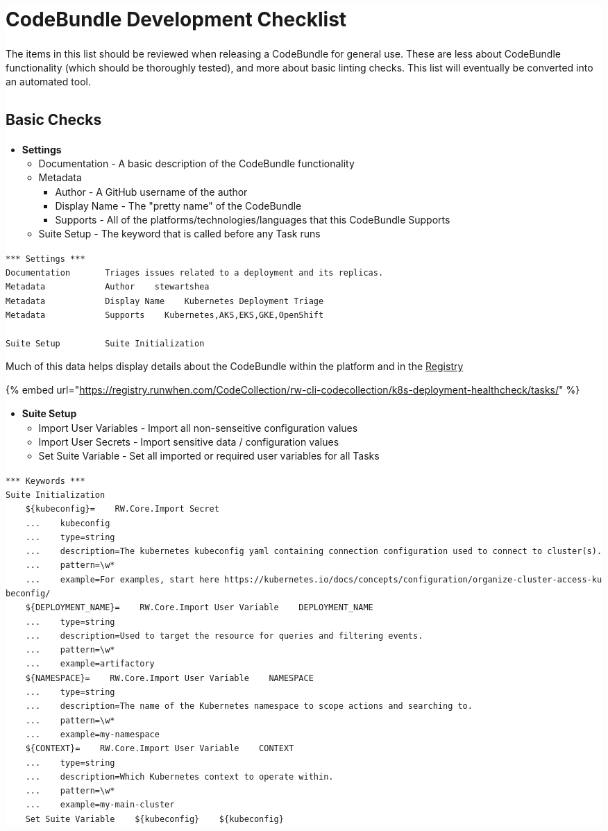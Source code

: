 # CodeBundle Development Checklist

The items in this list should be reviewed when releasing a CodeBundle for general use. These are less about CodeBundle functionality (which should be thoroughly tested), and more about basic linting checks. This list will eventually be converted into an automated tool.&#x20;

## Basic Checks

* **Settings**
  * Documentation - A basic description of the CodeBundle functionality
  * Metadata
    * Author - A GitHub username of the author
    * Display Name - The "pretty name" of the CodeBundle
    * Supports - All of the platforms/technologies/languages that this CodeBundle Supports
  * Suite Setup - The keyword that is called before any Task runs

```
*** Settings ***
Documentation       Triages issues related to a deployment and its replicas.
Metadata            Author    stewartshea
Metadata            Display Name    Kubernetes Deployment Triage
Metadata            Supports    Kubernetes,AKS,EKS,GKE,OpenShift

Suite Setup         Suite Initialization

```

Much of this data helps display details about the CodeBundle within the platform and in the [Registry](https://registry.runwhen.com)

{% embed url="https://registry.runwhen.com/CodeCollection/rw-cli-codecollection/k8s-deployment-healthcheck/tasks/" %}

* **Suite Setup**
  * Import User Variables - Import all non-senseitive configuration values
  * Import User Secrets  - Import sensitive data / configuration values
  * Set Suite Variable - Set all imported or required user variables for all Tasks

```
*** Keywords ***
Suite Initialization
    ${kubeconfig}=    RW.Core.Import Secret
    ...    kubeconfig
    ...    type=string
    ...    description=The kubernetes kubeconfig yaml containing connection configuration used to connect to cluster(s).
    ...    pattern=\w*
    ...    example=For examples, start here https://kubernetes.io/docs/concepts/configuration/organize-cluster-access-kubeconfig/
    ${DEPLOYMENT_NAME}=    RW.Core.Import User Variable    DEPLOYMENT_NAME
    ...    type=string
    ...    description=Used to target the resource for queries and filtering events.
    ...    pattern=\w*
    ...    example=artifactory
    ${NAMESPACE}=    RW.Core.Import User Variable    NAMESPACE
    ...    type=string
    ...    description=The name of the Kubernetes namespace to scope actions and searching to.
    ...    pattern=\w*
    ...    example=my-namespace
    ${CONTEXT}=    RW.Core.Import User Variable    CONTEXT
    ...    type=string
    ...    description=Which Kubernetes context to operate within.
    ...    pattern=\w*
    ...    example=my-main-cluster
    Set Suite Variable    ${kubeconfig}    ${kubeconfig}
```